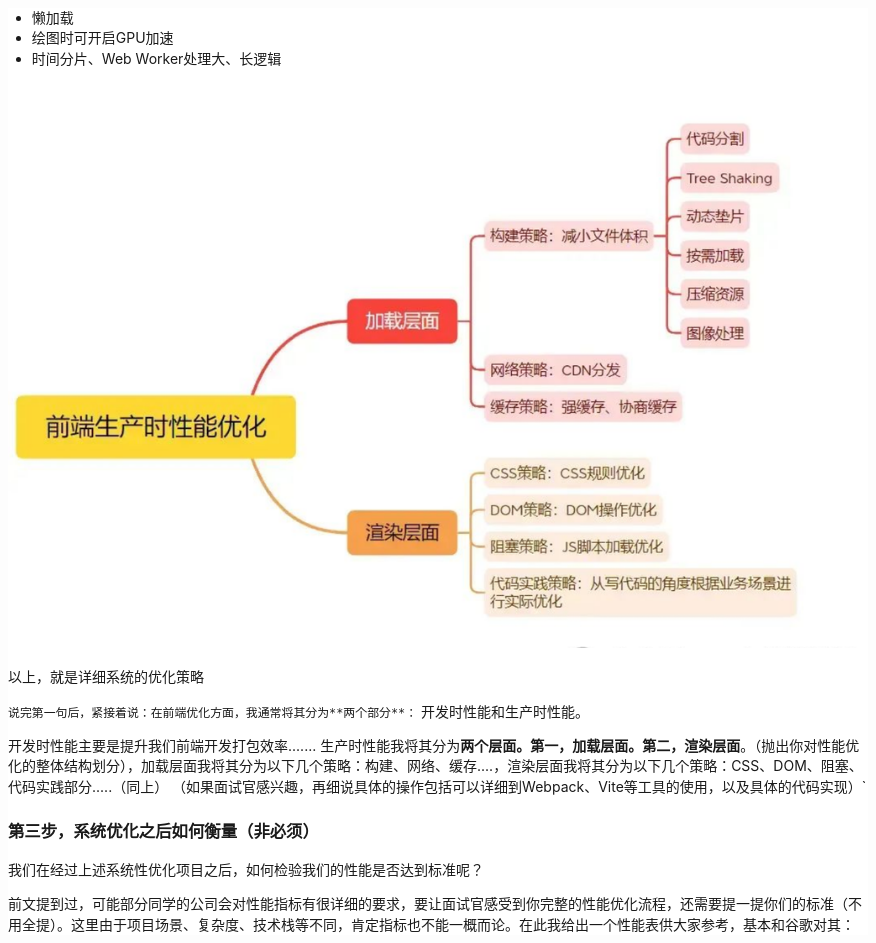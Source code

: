   - 懒加载
  - 绘图时可开启GPU加速
  - 时间分片、Web Worker处理大、长逻辑

  ![alt text](../picture/生产时优化-详细.png)

以上，就是详细系统的优化策略  

`说完第一句后，紧接着说：在前端优化方面，我通常将其分为**两个部分**：`
开发时性能和生产时性能。  

开发时性能主要是提升我们前端开发打包效率.......
生产时性能我将其分为**两个层面。第一，加载层面。第二，渲染层面**。（抛出你对性能优化的整体结构划分），加载层面我将其分为以下几个策略：构建、网络、缓存....，渲染层面我将其分为以下几个策略：CSS、DOM、阻塞、代码实践部分.....（同上）
（如果面试官感兴趣，再细说具体的操作包括可以详细到Webpack、Vite等工具的使用，以及具体的代码实现）`

### 第三步，系统优化之后如何衡量（非必须）
我们在经过上述系统性优化项目之后，如何检验我们的性能是否达到标准呢？  

前文提到过，可能部分同学的公司会对性能指标有很详细的要求，要让面试官感受到你完整的性能优化流程，还需要提一提你们的标准（不用全提）。这里由于项目场景、复杂度、技术栈等不同，肯定指标也不能一概而论。在此我给出一个性能表供大家参考，基本和谷歌对其：  